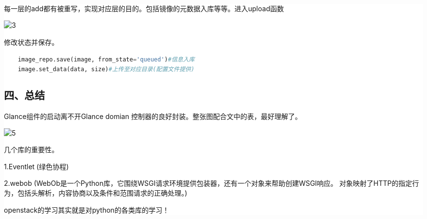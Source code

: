 每一层的add都有被重写，实现对应层的目的。包括镜像的元数据入库等等。进入upload函数

![3](https://myndtt.github.io/images/64.jpg)

修改状态并保存。

```python
    image_repo.save(image, from_state='queued')#信息入库
    image.set_data(data, size)#上传至对应目录(配置文件提供)
```

## 四、总结

Glance组件的启动离不开Glance domian 控制器的良好封装。整张图配合文中的表，最好理解了。

![5](https://myndtt.github.io/images/65.png)



几个库的重要性。

1.Eventlet (绿色协程)

2.webob (WebOb是一个Python库，它围绕WSGI请求环境提供包装器，还有一个对象来帮助创建WSGI响应。 对象映射了HTTP的指定行为，包括头解析，内容协商以及条件和范围请求的正确处理。)

openstack的学习其实就是对python的各类库的学习！